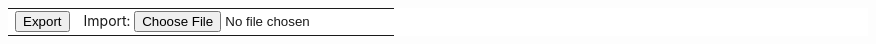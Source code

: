 <table>
<tr><td><a id="exportBtn"><button style="color:black">Export</button></a></td>
<td>Import: <input type="file" id="files" name="files[]" /></td></tr></table>